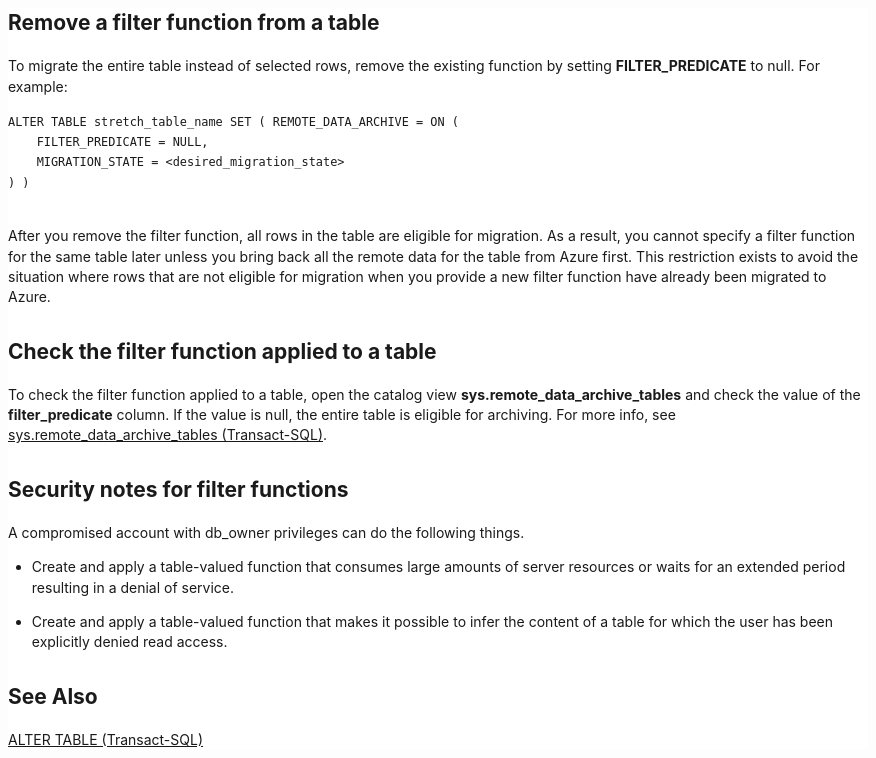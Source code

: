 ## Remove a filter function from a table  
 To migrate the entire table instead of selected rows, remove the existing function by setting **FILTER_PREDICATE**  to null. For example:  
  
```tsql  
ALTER TABLE stretch_table_name SET ( REMOTE_DATA_ARCHIVE = ON (  
    FILTER_PREDICATE = NULL,  
    MIGRATION_STATE = <desired_migration_state>  
) )  
  
```  
  
 After you remove the filter function, all rows in the table are eligible for migration. As a result, you cannot specify a filter function for the same table later unless you bring back all the remote data for the table from Azure first. This restriction exists to avoid the situation where rows that are not eligible for migration when you provide a new filter function have already been migrated to Azure.  
  
## Check the filter function applied to a table  
 To check the filter function applied to a table, open the catalog view **sys.remote_data_archive_tables** and check the value of the **filter_predicate** column. If the value is null, the entire table is eligible for archiving. For more info, see [sys.remote_data_archive_tables &#40;Transact-SQL&#41;](../Topic/sys.remote_data_archive_tables%20\(Transact-SQL\).md).  
  
## Security notes for filter functions  
A compromised account with db_owner privileges can do the following things.  
  
-   Create and apply a table-valued function that consumes large amounts of server resources or waits for an extended period resulting in a denial of service.  
  
-   Create and apply a table-valued function that makes it possible to infer the content of a table for which the user has been explicitly denied read access.  
  
## See Also  
 [ALTER TABLE &#40;Transact-SQL&#41;](../../t-sql/statements/alter-table-transact-sql.md)  
  
  